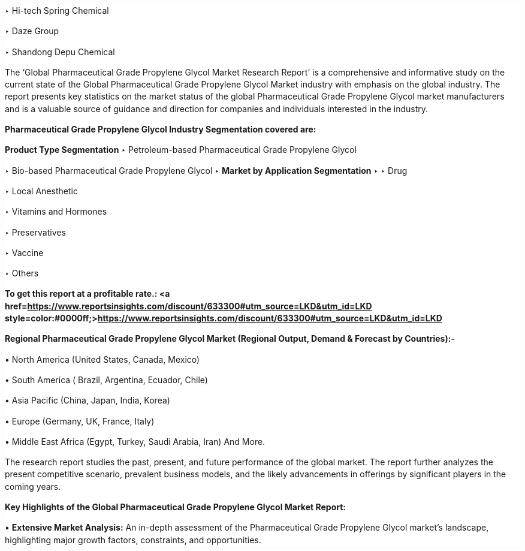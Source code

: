‣ Hi-tech Spring Chemical

‣ Daze Group

‣ Shandong Depu Chemical

The ‘Global Pharmaceutical Grade Propylene Glycol Market Research Report’ is a comprehensive and informative study on the current state of the Global Pharmaceutical Grade Propylene Glycol Market industry with emphasis on the global industry. The report presents key statistics on the market status of the global Pharmaceutical Grade Propylene Glycol market manufacturers and is a valuable source of guidance and direction for companies and individuals interested in the industry.

<strong>Pharmaceutical Grade Propylene Glycol Industry Segmentation covered are:</strong>

<strong>Product Type Segmentation</strong>
‣
Petroleum-based Pharmaceutical Grade Propylene Glycol

‣ Bio-based Pharmaceutical Grade Propylene Glycol
‣ 
<strong>Market by Application Segmentation</strong>
‣
‣  Drug

‣ Local Anesthetic

‣ Vitamins and Hormones

‣ Preservatives

‣ Vaccine

‣ Others

<strong>To get this report at a profitable rate.: <a href=https://www.reportsinsights.com/discount/633300#utm_source=LKD&utm_id=LKD style=color:#0000ff;>https://www.reportsinsights.com/discount/633300#utm_source=LKD&utm_id=LKD</a></strong></font>

<strong>Regional Pharmaceutical Grade Propylene Glycol Market (Regional Output, Demand &amp; Forecast by Countries):-</strong>

• North America (United States, Canada, Mexico)

• South America ( Brazil, Argentina, Ecuador, Chile)

• Asia Pacific (China, Japan, India, Korea)

• Europe (Germany, UK, France, Italy)

• Middle East Africa (Egypt, Turkey, Saudi Arabia, Iran) And More.

The research report studies the past, present, and future performance of the global market. The report further analyzes the present competitive scenario, prevalent business models, and the likely advancements in offerings by significant players in the coming years.

<strong>Key Highlights of the Global Pharmaceutical Grade Propylene Glycol Market Report:</strong>

• <strong>Extensive Market Analysis:</strong> An in-depth assessment of the Pharmaceutical Grade Propylene Glycol market’s landscape, highlighting major growth factors, constraints, and opportunities.
